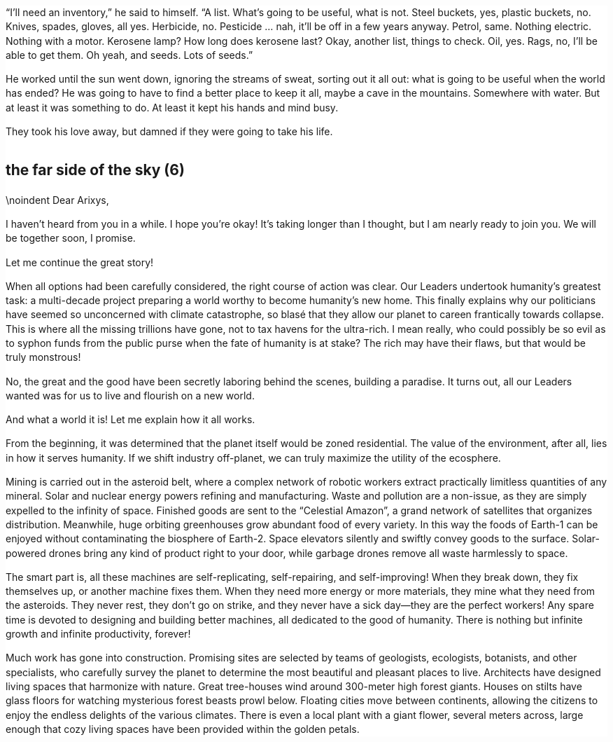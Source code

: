 “I’ll need an inventory,” he said to himself. “A list. What’s going to be useful, what is not. Steel buckets, yes, plastic buckets, no. Knives, spades, gloves, all yes. Herbicide, no. Pesticide … nah, it’ll be off in a few years anyway. Petrol, same. Nothing electric. Nothing with a motor. Kerosene lamp? How long does kerosene last? Okay, another list, things to check. Oil, yes. Rags, no, I’ll be able to get them. Oh yeah, and seeds. Lots of seeds.”

He worked until the sun went down, ignoring the streams of sweat, sorting out it all out: what is going to be useful when the world has ended? He was going to have to find a better place to keep it all, maybe a cave in the mountains. Somewhere with water. But at least it was something to do. At least it kept his hands and mind busy. 

They took his love away, but damned if they were going to take his life.

## the far side of the sky (6)

\noindent Dear Arixys,

I haven’t heard from you in a while. I hope you’re okay! It’s taking longer than I thought, but I am nearly ready to join you. We will be together soon, I promise. 

Let me continue the great story!

When all options had been carefully considered, the right course of action was clear. Our Leaders undertook humanity’s greatest task: a multi-decade project preparing a world worthy to become humanity’s new home. This finally explains why our politicians have seemed so unconcerned with climate catastrophe, so blasé that they allow our planet to careen frantically towards collapse. This is where all the missing trillions have gone, not to tax havens for the ultra-rich. I mean really, who could possibly be so evil as to syphon funds from the public purse when the fate of humanity is at stake? The rich may have their flaws, but that would be truly monstrous!

No, the great and the good have been secretly laboring behind the scenes, building a paradise. It turns out, all our Leaders wanted was for us to live and flourish on a new world.

And what a world it is! Let me explain how it all works.

From the beginning, it was determined that the planet itself would be zoned residential. The value of the environment, after all, lies in how it serves humanity. If we shift industry off-planet, we can truly maximize the utility of the ecosphere.

Mining is carried out in the asteroid belt, where a complex network of robotic workers extract practically limitless quantities of any mineral. Solar and nuclear energy powers refining and manufacturing. Waste and pollution are a non-issue, as they are simply expelled to the infinity of space. Finished goods are sent to the “Celestial Amazon”, a grand network of satellites that organizes distribution. Meanwhile, huge orbiting greenhouses grow abundant food of every variety. In this way the foods of Earth-1 can be enjoyed without contaminating the biosphere of Earth-2. Space elevators silently and swiftly convey goods to the surface. Solar-powered drones bring any kind of product right to your door, while garbage drones remove all waste harmlessly to space.

The smart part is, all these machines are self-replicating, self-repairing, and self-improving! When they break down, they fix themselves up, or another machine fixes them. When they need more energy or more materials, they mine what they need from the asteroids. They never rest, they don’t go on strike, and they never have a sick day—they are the perfect workers! Any spare time is devoted to designing and building better machines, all dedicated to the good of humanity. There is nothing but infinite growth and infinite productivity, forever!

Much work has gone into construction. Promising sites are selected by teams of geologists, ecologists, botanists, and other specialists, who carefully survey the planet to determine the most beautiful and pleasant places to live. Architects have designed living spaces that harmonize with nature. Great tree-houses wind around 300-meter high forest giants. Houses on stilts have glass floors for watching mysterious forest beasts prowl below. Floating cities move between continents, allowing the citizens to enjoy the endless delights of the various climates. There is even a local plant with a giant flower, several meters across, large enough that cozy living spaces have been provided within the golden petals.
